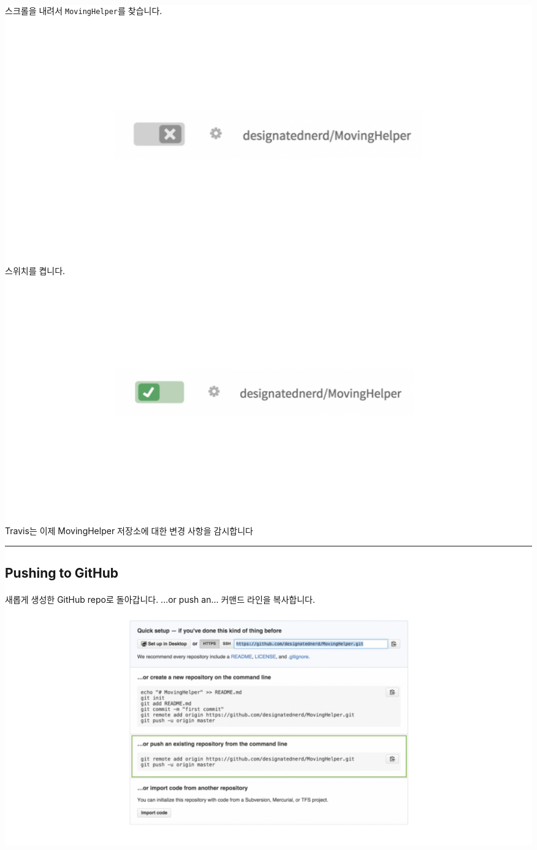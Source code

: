 스크롤을 내려서 `MovingHelper`를 찾습니다.

<center><img src="/img/posts/Travis_10.png" width="500" height="350"></center> <br>

스위치를 켭니다.

<center><img src="/img/posts/Travis_11.png" width="500" height="350"></center> <br>

Travis는 이제 MovingHelper 저장소에 대한 변경 사항을 감시합니다

---

## Pushing to GitHub

새롭게 생성한 GitHub repo로 돌아갑니다. ...or push an... 커맨드 라인을 복사합니다.

<center><img src="/img/posts/Travis_12.png" width="500" height="350"></center> <br>
